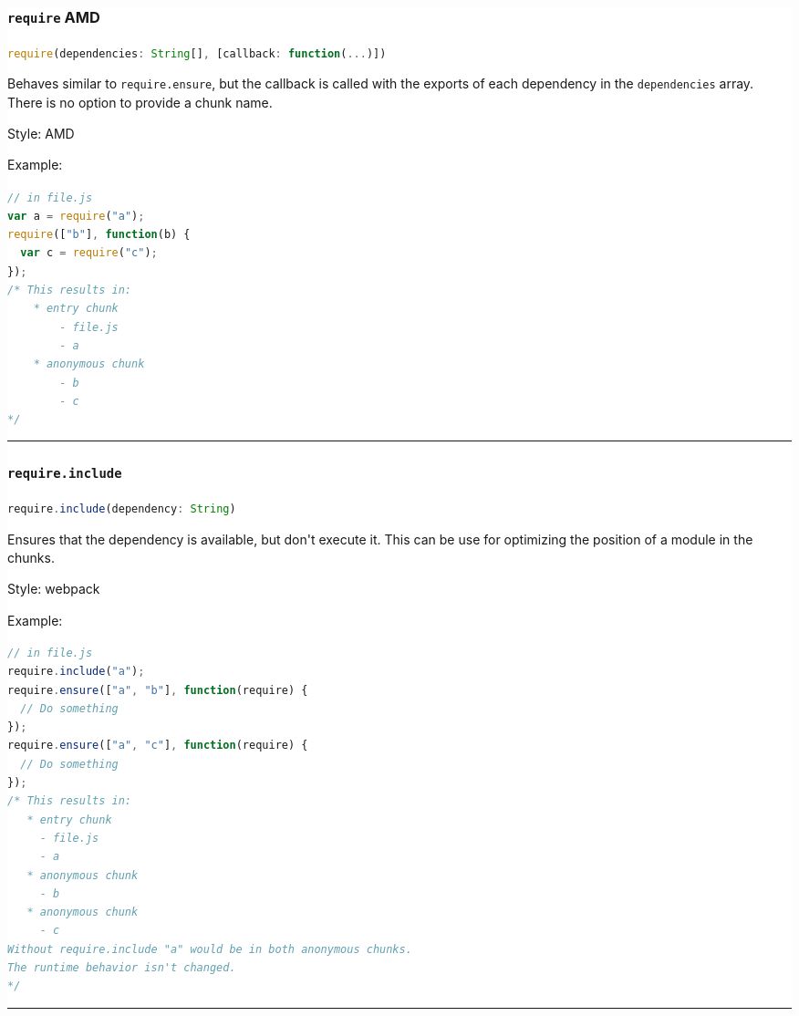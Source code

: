 ### `require` AMD

``` javascript
require(dependencies: String[], [callback: function(...)])
```

Behaves similar to `require.ensure`, but the callback is called with the exports of each dependency in the `dependencies` array. There is no option to provide a chunk name.

Style: AMD

Example:

``` javascript
// in file.js
var a = require("a");
require(["b"], function(b) {
  var c = require("c");
});
/* This results in:
	* entry chunk
		- file.js
		- a
	* anonymous chunk
		- b
		- c
*/
```

---

### `require.include`

``` javascript
require.include(dependency: String)
```

Ensures that the dependency is available, but don't execute it. This can be use for optimizing the position of a module in the chunks.

Style: webpack

Example:

``` javascript
// in file.js
require.include("a");
require.ensure(["a", "b"], function(require) {
  // Do something
});
require.ensure(["a", "c"], function(require) {
  // Do something
});
/* This results in:
   * entry chunk
	 - file.js
	 - a
   * anonymous chunk
	 - b
   * anonymous chunk
	 - c
Without require.include "a" would be in both anonymous chunks.
The runtime behavior isn't changed.
*/
```

---